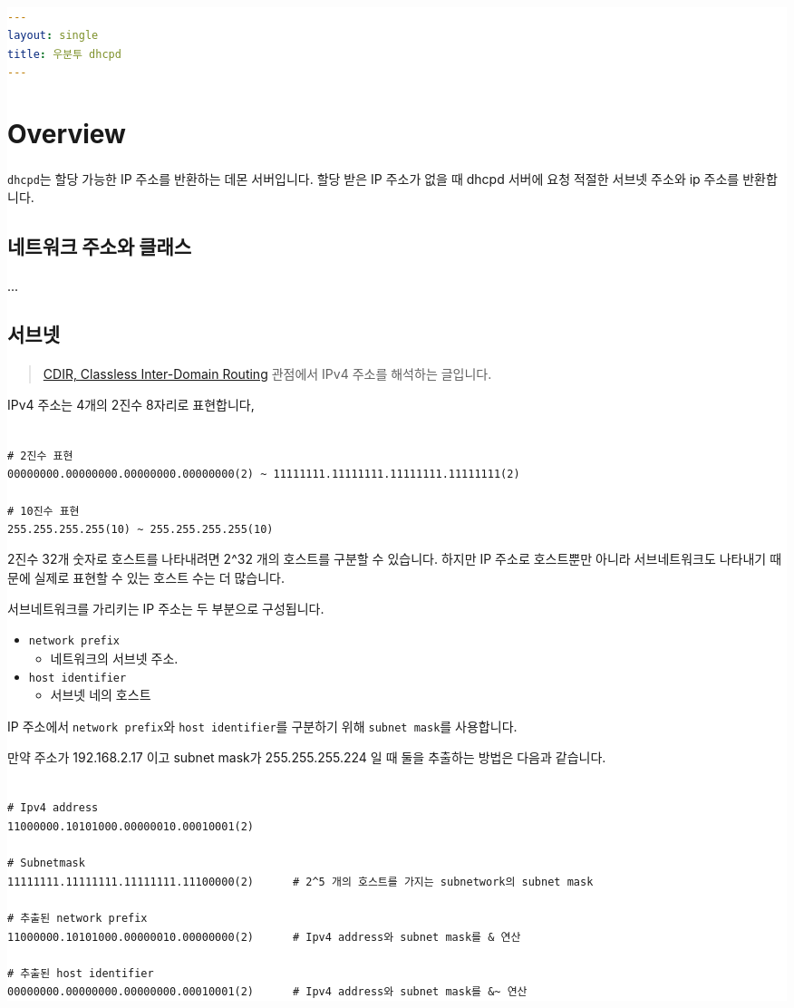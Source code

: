 ```yaml
---
layout: single
title: 우분투 dhcpd
---
```


# Overview

`dhcpd`는 할당 가능한 IP 주소를 반환하는 데몬 서버입니다. 할당 받은 IP 주소가 없을 때 dhcpd 서버에 요청 적절한 서브넷 주소와 ip 주소를 반환합니다.

## 네트워크 주소와 클래스

...

## 서브넷

> [CDIR, Classless Inter-Domain Routing](https://en.wikipedia.org/wiki/Classless_Inter-Domain_Routing) 관점에서 IPv4 주소를 해석하는 글입니다.

IPv4 주소는 4개의 2진수 8자리로 표현합니다,

```console

# 2진수 표현
00000000.00000000.00000000.00000000(2) ~ 11111111.11111111.11111111.11111111(2)

# 10진수 표현
255.255.255.255(10) ~ 255.255.255.255(10)
```

2진수 32개 숫자로 호스트를 나타내려면 2^32 개의 호스트를 구분할 수 있습니다. 하지만 IP 주소로 호스트뿐만 아니라 서브네트워크도 나타내기 때문에 실제로 표현할 수 있는 호스트 수는 더 많습니다.

서브네트워크를 가리키는 IP 주소는 두 부분으로 구성됩니다.

- `network prefix`
  - 네트워크의 서브넷 주소.
- `host identifier`
  - 서브넷 네의 호스트

IP 주소에서 `network prefix`와 `host identifier`를 구분하기 위해 `subnet mask`를 사용합니다.


만약 주소가 192.168.2.17 이고 subnet mask가 255.255.255.224 일 때 둘을 추출하는 방법은 다음과 같습니다.



```console

# Ipv4 address
11000000.10101000.00000010.00010001(2)    
  
# Subnetmask
11111111.11111111.11111111.11100000(2)      # 2^5 개의 호스트를 가지는 subnetwork의 subnet mask

# 추출된 network prefix
11000000.10101000.00000010.00000000(2)      # Ipv4 address와 subnet mask를 & 연산

# 추출된 host identifier
00000000.00000000.00000000.00010001(2)      # Ipv4 address와 subnet mask를 &~ 연산
```
